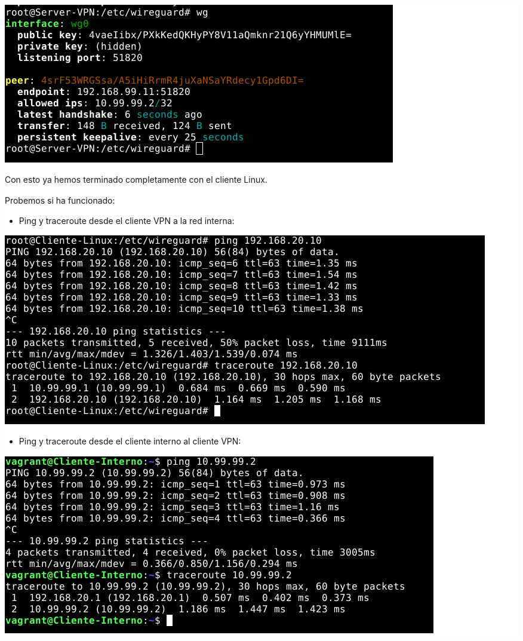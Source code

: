 ![Ejercicio 3](capturas/3/12.png)

Con esto ya hemos terminado completamente con el cliente Linux. 

Probemos si ha funcionado:

- Ping y traceroute desde el cliente VPN a la red interna:

![Ejercicio 3](capturas/3/13.png)

- Ping y traceroute desde el cliente interno al cliente VPN:

![Ejercicio 3](capturas/3/14.png)
